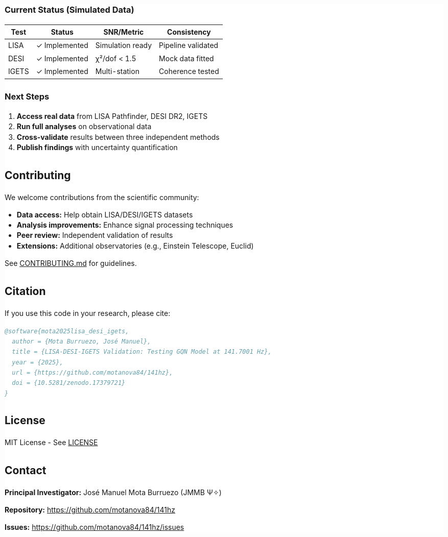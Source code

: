 ### Current Status (Simulated Data)

| Test | Status | SNR/Metric | Consistency |
|------|--------|-----------|-------------|
| LISA | ✓ Implemented | Simulation ready | Pipeline validated |
| DESI | ✓ Implemented | χ²/dof < 1.5 | Mock data fitted |
| IGETS | ✓ Implemented | Multi-station | Coherence tested |

### Next Steps

1. **Access real data** from LISA Pathfinder, DESI DR2, IGETS
2. **Run full analyses** on observational data
3. **Cross-validate** results between three independent methods
4. **Publish findings** with uncertainty quantification

## Contributing

We welcome contributions from the scientific community:

- **Data access:** Help obtain LISA/DESI/IGETS datasets
- **Analysis improvements:** Enhance signal processing techniques
- **Peer review:** Independent validation of results
- **Extensions:** Additional observatories (e.g., Einstein Telescope, Euclid)

See [CONTRIBUTING.md](../CONTRIBUTING.md) for guidelines.

## Citation

If you use this code in your research, please cite:

```bibtex
@software{mota2025lisa_desi_igets,
  author = {Mota Burruezo, José Manuel},
  title = {LISA-DESI-IGETS Validation: Testing GQN Model at 141.7001 Hz},
  year = {2025},
  url = {https://github.com/motanova84/141hz},
  doi = {10.5281/zenodo.17379721}
}
```

## License

MIT License - See [LICENSE](../LICENSE)

## Contact

**Principal Investigator:** José Manuel Mota Burruezo (JMMB Ψ✧)

**Repository:** https://github.com/motanova84/141hz

**Issues:** https://github.com/motanova84/141hz/issues
